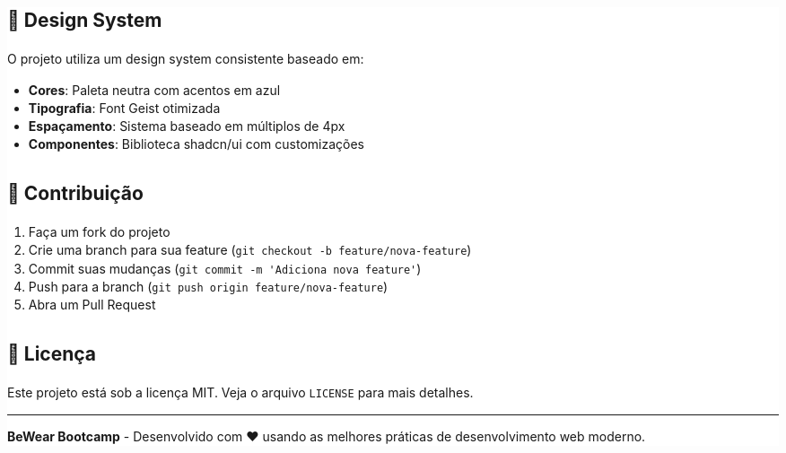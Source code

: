 ## 📱 Design System

O projeto utiliza um design system consistente baseado em:

- **Cores**: Paleta neutra com acentos em azul
- **Tipografia**: Font Geist otimizada
- **Espaçamento**: Sistema baseado em múltiplos de 4px
- **Componentes**: Biblioteca shadcn/ui com customizações

## 🤝 Contribuição

1. Faça um fork do projeto
2. Crie uma branch para sua feature (`git checkout -b feature/nova-feature`)
3. Commit suas mudanças (`git commit -m 'Adiciona nova feature'`)
4. Push para a branch (`git push origin feature/nova-feature`)
5. Abra um Pull Request

## 📄 Licença

Este projeto está sob a licença MIT. Veja o arquivo `LICENSE` para mais detalhes.

---

**BeWear Bootcamp** - Desenvolvido com ❤️ usando as melhores práticas de desenvolvimento web moderno.
